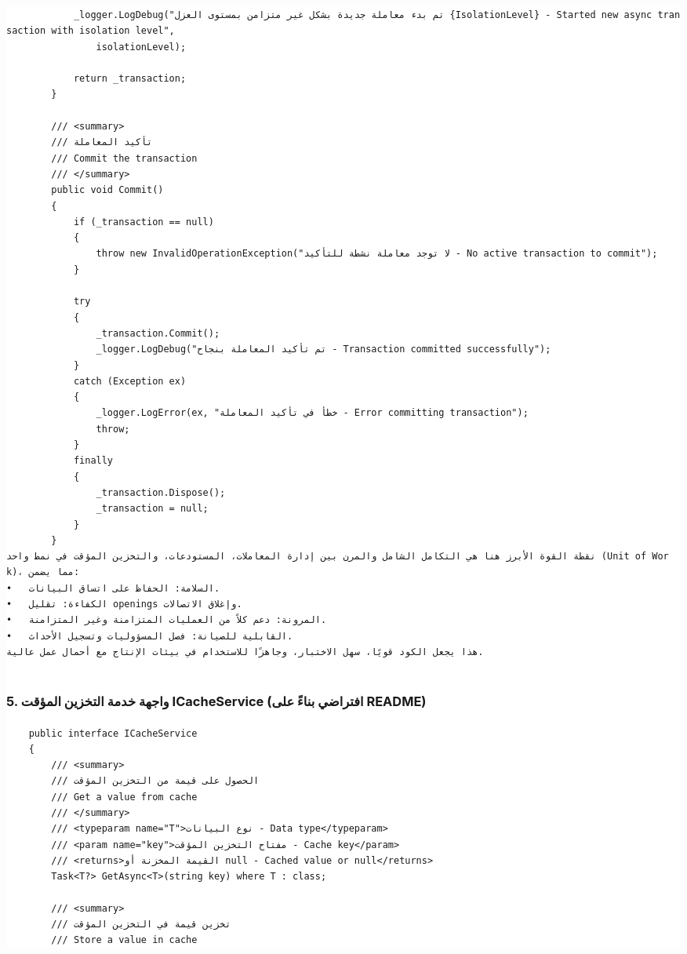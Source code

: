 ```
            _logger.LogDebug("تم بدء معاملة جديدة بشكل غير متزامن بمستوى العزل {IsolationLevel} - Started new async transaction with isolation level",
                isolationLevel);

            return _transaction;
        }

        /// <summary>
        /// تأكيد المعاملة
        /// Commit the transaction
        /// </summary>
        public void Commit()
        {
            if (_transaction == null)
            {
                throw new InvalidOperationException("لا توجد معاملة نشطة للتأكيد - No active transaction to commit");
            }

            try
            {
                _transaction.Commit();
                _logger.LogDebug("تم تأكيد المعاملة بنجاح - Transaction committed successfully");
            }
            catch (Exception ex)
            {
                _logger.LogError(ex, "خطأ في تأكيد المعاملة - Error committing transaction");
                throw;
            }
            finally
            {
                _transaction.Dispose();
                _transaction = null;
            }
        }
نقطة القوة الأبرز هنا هي التكامل الشامل والمرن بين إدارة المعاملات، المستودعات، والتخزين المؤقت في نمط واحد (Unit of Work)، مما يضمن:
•	السلامة: الحفاظ على اتساق البيانات.
•	الكفاءة: تقليل openings وإغلاق الاتصالات.
•	المرونة: دعم كلاً من العمليات المتزامنة وغير المتزامنة.
•	القابلية للصيانة: فصل المسؤوليات وتسجيل الأحداث.
هذا يجعل الكود قويًا، سهل الاختبار، وجاهزًا للاستخدام في بيئات الإنتاج مع أحمال عمل عالية.


```

### 5. **واجهة خدمة التخزين المؤقت ICacheService** (افتراضي بناءً على README)
```
    public interface ICacheService
    {
        /// <summary>
        /// الحصول على قيمة من التخزين المؤقت
        /// Get a value from cache
        /// </summary>
        /// <typeparam name="T">نوع البيانات - Data type</typeparam>
        /// <param name="key">مفتاح التخزين المؤقت - Cache key</param>
        /// <returns>القيمة المخزنة أو null - Cached value or null</returns>
        Task<T?> GetAsync<T>(string key) where T : class;
        
        /// <summary>
        /// تخزين قيمة في التخزين المؤقت
        /// Store a value in cache
```